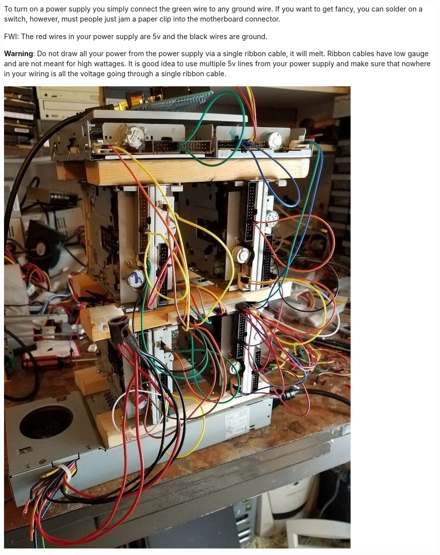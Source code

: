 To turn on a power supply you simply connect the green wire to any ground wire.
If you want to get fancy, you can solder on a switch, however, must people just
jam a paper clip into the motherboard connector.

FWI: The red wires in your power supply are 5v and the black wires are ground.

**Warning**: Do not draw all your power from the power supply via a single
ribbon cable, it will melt. Ribbon cables have low gauge and are not meant for
high wattages. It is good idea to use multiple 5v lines from your power supply
and make sure that nowhere in your wiring is all the voltage going through a
single ribbon cable.

![](media/5ebac37ad45784c31219451d6e4c4504.jpg)

